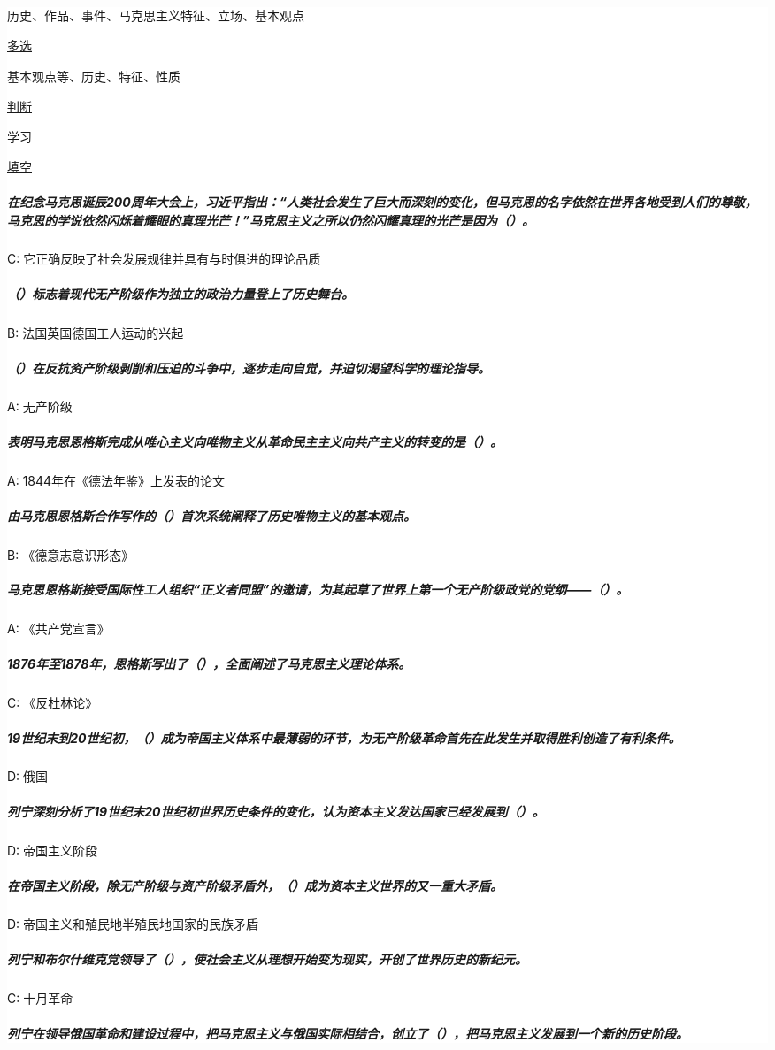 历史、作品、事件、马克思主义特征、立场、基本观点

[多选](#多选)

基本观点等、历史、特征、性质

[判断](#判断)

学习

[填空](#填空)

##### 在纪念马克思诞辰200周年大会上，习近平指出：“人类社会发生了巨大而深刻的变化，但马克思的名字依然在世界各地受到人们的尊敬，马克思的学说依然闪烁着耀眼的真理光芒！”马克思主义之所以仍然闪耀真理的光芒是因为（）。

C: 它正确反映了社会发展规律并具有与时俱进的理论品质

##### （）标志着现代无产阶级作为独立的政治力量登上了历史舞台。

B: 法国英国德国工人运动的兴起

##### （）在反抗资产阶级剥削和压迫的斗争中，逐步走向自觉，并迫切渴望科学的理论指导。

A: 无产阶级

##### 表明马克思恩格斯完成从唯心主义向唯物主义从革命民主主义向共产主义的转变的是（）。

A: 1844年在《德法年鉴》上发表的论文

##### 由马克思恩格斯合作写作的（）首次系统阐释了历史唯物主义的基本观点。

B: 《德意志意识形态》

##### 马克思恩格斯接受国际性工人组织“正义者同盟”的邀请，为其起草了世界上第一个无产阶级政党的党纲——（）。

A: 《共产党宣言》

##### 1876年至1878年，恩格斯写出了（），全面阐述了马克思主义理论体系。

C: 《反杜林论》

##### 19世纪末到20世纪初，（）成为帝国主义体系中最薄弱的环节，为无产阶级革命首先在此发生并取得胜利创造了有利条件。

D: 俄国

##### 列宁深刻分析了19世纪末20世纪初世界历史条件的变化，认为资本主义发达国家已经发展到（）。

D: 帝国主义阶段

##### 在帝国主义阶段，除无产阶级与资产阶级矛盾外，（）成为资本主义世界的又一重大矛盾。

D: 帝国主义和殖民地半殖民地国家的民族矛盾

##### 列宁和布尔什维克党领导了（），使社会主义从理想开始变为现实，开创了世界历史的新纪元。

C: 十月革命

##### 列宁在领导俄国革命和建设过程中，把马克思主义与俄国实际相结合，创立了（），把马克思主义发展到一个新的历史阶段。
